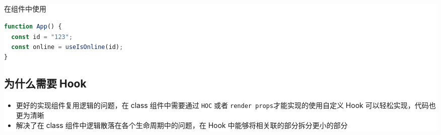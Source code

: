 在组件中使用

```jsx
function App() {
  const id = "123";
  const online = useIsOnline(id);
}
```

## 为什么需要 Hook

- 更好的实现组件复用逻辑的问题，在 class 组件中需要通过 `HOC` 或者 `render props`才能实现的使用自定义 Hook 可以轻松实现，代码也更为清晰
- 解决了在 class 组件中逻辑散落在各个生命周期中的问题，在 Hook 中能够将相关联的部分拆分更小的部分
